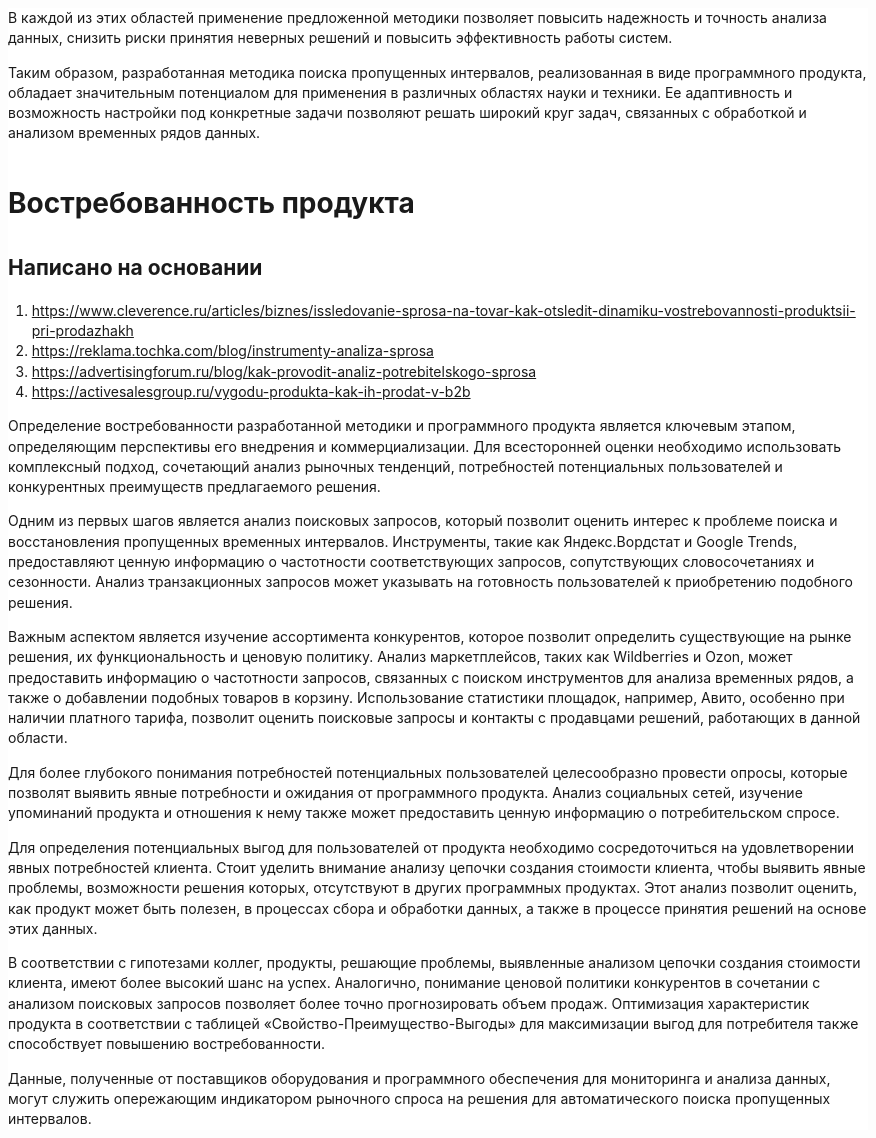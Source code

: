 В каждой из этих областей применение предложенной методики позволяет повысить надежность и точность анализа данных, снизить риски принятия неверных решений и повысить эффективность работы систем.

Таким образом, разработанная методика поиска пропущенных интервалов, реализованная в виде программного продукта, обладает значительным потенциалом для применения в различных областях науки и техники. Ее адаптивность и возможность настройки под конкретные задачи позволяют решать широкий круг задач, связанных с обработкой и анализом временных рядов данных.
# Востребованность продукта
## Написано на основании
1. https://www.cleverence.ru/articles/biznes/issledovanie-sprosa-na-tovar-kak-otsledit-dinamiku-vostrebovannosti-produktsii-pri-prodazhakh
2. https://reklama.tochka.com/blog/instrumenty-analiza-sprosa
3. https://advertisingforum.ru/blog/kak-provodit-analiz-potrebitelskogo-sprosa
4. https://activesalesgroup.ru/vygodu-produkta-kak-ih-prodat-v-b2b

Определение востребованности разработанной методики и программного продукта является ключевым этапом, определяющим перспективы его внедрения и коммерциализации. Для всесторонней оценки необходимо использовать комплексный подход, сочетающий анализ рыночных тенденций, потребностей потенциальных пользователей и конкурентных преимуществ предлагаемого решения. 

Одним из первых шагов является анализ поисковых запросов, который позволит оценить интерес к проблеме поиска и восстановления пропущенных временных интервалов. Инструменты, такие как Яндекс.Вордстат и Google Trends, предоставляют ценную информацию о частотности соответствующих запросов, сопутствующих словосочетаниях и сезонности. Анализ транзакционных запросов может указывать на готовность пользователей к приобретению подобного решения. 

Важным аспектом является изучение ассортимента конкурентов, которое позволит определить существующие на рынке решения, их функциональность и ценовую политику. Анализ маркетплейсов, таких как Wildberries и Ozon, может предоставить информацию о частотности запросов, связанных с поиском инструментов для анализа временных рядов, а также о добавлении подобных товаров в корзину. Использование статистики площадок, например, Авито, особенно при наличии платного тарифа, позволит оценить поисковые запросы и контакты с продавцами решений, работающих в данной области. 

Для более глубокого понимания потребностей потенциальных пользователей целесообразно провести опросы, которые позволят выявить явные потребности и ожидания от программного продукта. Анализ социальных сетей, изучение упоминаний продукта и отношения к нему также может предоставить ценную информацию о потребительском спросе.

Для определения потенциальных выгод для пользователей от продукта необходимо сосредоточиться на удовлетворении явных потребностей клиента. Стоит уделить внимание анализу цепочки создания стоимости клиента, чтобы выявить явные проблемы, возможности решения которых, отсутствуют в других программных продуктах. Этот анализ позволит оценить, как продукт может быть полезен, в процессах сбора и обработки данных, а также в процессе принятия решений на основе этих данных.

В соответствии с гипотезами коллег, продукты, решающие проблемы, выявленные анализом цепочки создания стоимости клиента, имеют более высокий шанс на успех. Аналогично, понимание ценовой политики конкурентов в сочетании с анализом поисковых запросов позволяет более точно прогнозировать объем продаж. Оптимизация характеристик продукта в соответствии с таблицей «Свойство-Преимущество-Выгоды» для максимизации выгод для потребителя также способствует повышению востребованности.

Данные, полученные от поставщиков оборудования и программного обеспечения для мониторинга и анализа данных, могут служить опережающим индикатором рыночного спроса на решения для автоматического поиска пропущенных интервалов.
